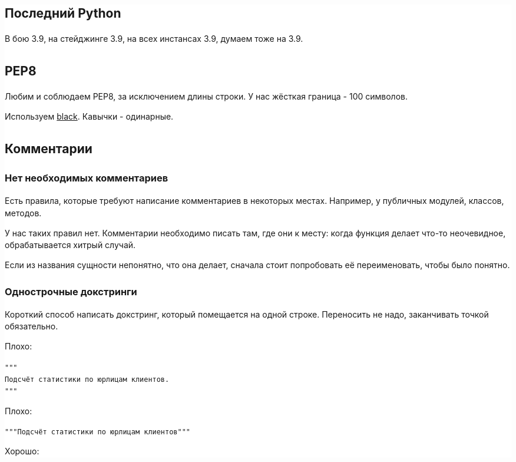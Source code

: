 
Последний Python
----------------


В бою 3.9, на стейджинге 3.9, на всех инстансах 3.9,
думаем тоже на 3.9.


PEP8
----


Любим и соблюдаем PEP8, за исключением длины строки. У нас жёсткая граница - 100 символов.


Используем [black](https://github.com/psf/black). Кавычки - одинарные.


Комментарии
-----------


### Нет необходимых комментариев


Есть правила, которые требуют написание комментариев в некоторых местах.
Например, у публичных модулей, классов, методов.


У нас таких правил нет. Комментарии необходимо писать там, где они к месту:
когда функция делает что-то неочевидное, обрабатывается хитрый случай.


Если из названия сущности непонятно, что она делает, сначала стоит
попробовать её переименовать, чтобы было понятно.


### Однострочные докстринги


Короткий способ написать докстринг, который помещается на одной строке.
Переносить не надо, заканчивать точкой обязательно.


Плохо:



```
"""
Подсчёт статистики по юрлицам клиентов.
"""
```

Плохо:



```
"""Подсчёт статистики по юрлицам клиентов"""
```

Хорошо:
